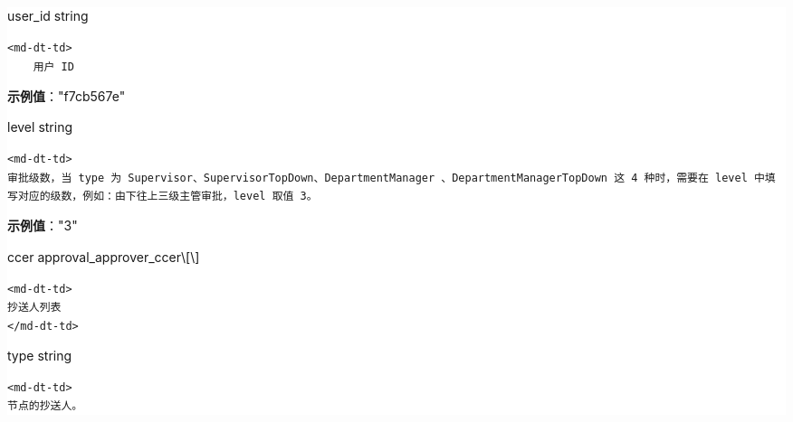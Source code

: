
<md-dt-tr level="2">
	<md-dt-td>
	user_id
	</md-dt-td>
	<md-dt-td>
	string
	</md-dt-td>

	<md-dt-td>
		用户 ID

**示例值**："f7cb567e"
	</md-dt-td>
</md-dt-tr>


<md-dt-tr level="2">
	<md-dt-td>
	level
	</md-dt-td>
	<md-dt-td>
	string
	</md-dt-td>

	<md-dt-td>
	审批级数，当 type 为 Supervisor、SupervisorTopDown、DepartmentManager 、DepartmentManagerTopDown 这 4 种时，需要在 level 中填写对应的级数，例如：由下往上三级主管审批，level 取值 3。

**示例值**："3"
	</md-dt-td>
</md-dt-tr>


<md-dt-tr level="1">
	<md-dt-td>
	ccer
	</md-dt-td>
	<md-dt-td>
	approval_approver_ccer\[\]
	</md-dt-td>

	<md-dt-td>
	抄送人列表
	</md-dt-td>
</md-dt-tr>


<md-dt-tr level="2">
	<md-dt-td>
	type
	</md-dt-td>
	<md-dt-td>
	string
	</md-dt-td>

	<md-dt-td>
	节点的抄送人。
      